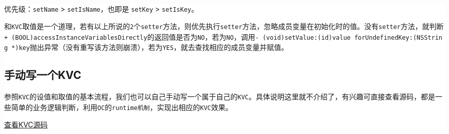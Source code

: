 优先级：`setName` > `setIsName`，也即是 `setKey` > `setIsKey`。

和`KVC`取值是一个道理，若有以上所说的`2`个`setter`方法，则优先执行`setter`方法，忽略成员变量在初始化时的值。没有`setter`方法，就判断`+ (BOOL)accessInstanceVariablesDirectly`的返回值是否为`NO`，若为`NO`，调用`- (void)setValue:(id)value forUndefinedKey:(NSString *)key`抛出异常（没有重写该方法则崩溃），若为`YES`，就去查找相应的成员变量并赋值。

## 手动写一个KVC

参照`KVC`的设值和取值的基本流程，我们也可以自己手动写一个属于自己的`KVC`。具体说明这里就不介绍了，有兴趣可直接查看源码，都是一些简单的业务逻辑判断，利用`OC`的`runtime机制`，实现出相应的`KVC`效果。


[查看KVC源码](https://github.com/lchenfox/OC_KVCDemo)



